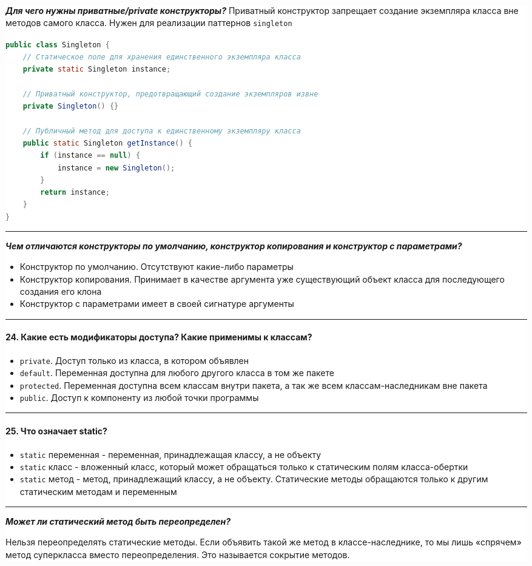 ***Для чего нужны приватные/private конструкторы?***
Приватный конструктор запрещает создание экземпляра класса вне методов самого класса. Нужен для реализации паттернов `singleton`

```java
public class Singleton {
    // Статическое поле для хранения единственного экземпляра класса
    private static Singleton instance;

    // Приватный конструктор, предотвращающий создание экземпляров извне
    private Singleton() {}

    // Публичный метод для доступа к единственному экземпляру класса
    public static Singleton getInstance() {
        if (instance == null) {
            instance = new Singleton();
        }
        return instance;
    }
}
```

---
***Чем отличаются конструкторы по умолчанию, конструктор копирования и конструктор с параметрами?***
- Конструктор по умолчанию. Отсутствуют какие-либо параметры
- Конструктор копирования. Принимает в качестве аргумента уже существующий объект класса для последующего создания его клона
- Конструктор с параметрами имеет в своей сигнатуре аргументы

---
#### 24. Какие есть модификаторы доступа? Какие применимы к классам?
- `private`. Доступ только из класса, в котором объявлен
- `default`. Переменная доступна для любого другого класса в том же пакете
- `protected`. Переменная доступна всем классам внутри пакета, а так же всем классам-наследникам вне пакета
- `public`. Доступ к компоненту из любой точки программы

---
#### 25. Что означает static?
- `static` переменная - переменная, принадлежащая классу, а не объекту
- `static` класс - вложенный класс, который может обращаться только к статическим полям класса-обертки
- `static` метод - метод, принадлежащий классу, а не объекту. Статические методы обращаются только к другим статическим методам и переменным

---
***Может ли статический метод быть переопределен?***

Нельзя переопределять статические методы.
Если объявить такой же метод в классе-наследнике, то мы лишь «спрячем» метод суперкласса вместо переопределения. Это называется сокрытие методов.
